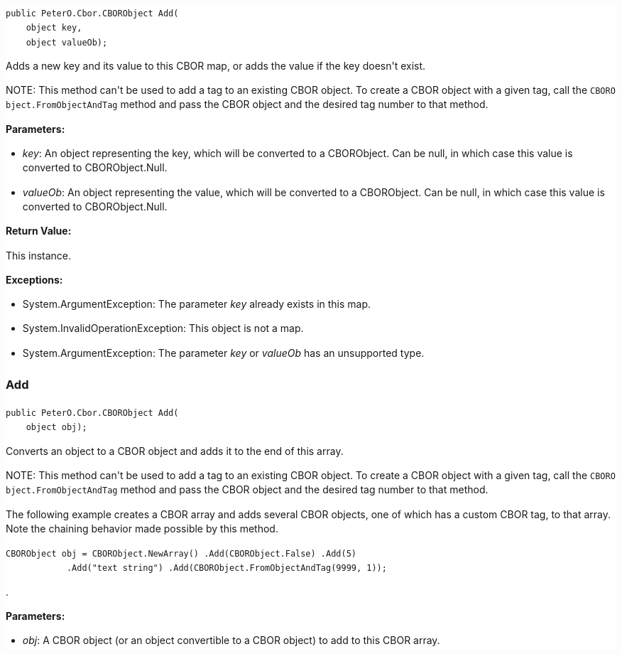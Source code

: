     public PeterO.Cbor.CBORObject Add(
        object key,
        object valueOb);

Adds a new key and its value to this CBOR map, or adds the value if the key doesn't exist.

NOTE: This method can't be used to add a tag to an existing CBOR object. To create a CBOR object with a given tag, call the  `CBORObject.FromObjectAndTag`  method and pass the CBOR object and the desired tag number to that method.

<b>Parameters:</b>

 * <i>key</i>: An object representing the key, which will be converted to a CBORObject. Can be null, in which case this value is converted to CBORObject.Null.

 * <i>valueOb</i>: An object representing the value, which will be converted to a CBORObject. Can be null, in which case this value is converted to CBORObject.Null.

<b>Return Value:</b>

This instance.

<b>Exceptions:</b>

 * System.ArgumentException:
The parameter  <i>key</i>
 already exists in this map.

 * System.InvalidOperationException:
This object is not a map.

 * System.ArgumentException:
The parameter  <i>key</i>
 or  <i>valueOb</i>
 has an unsupported type.

<a id="Add_object"></a>
### Add

    public PeterO.Cbor.CBORObject Add(
        object obj);

Converts an object to a CBOR object and adds it to the end of this array.

NOTE: This method can't be used to add a tag to an existing CBOR object. To create a CBOR object with a given tag, call the  `CBORObject.FromObjectAndTag`  method and pass the CBOR object and the desired tag number to that method.

The following example creates a CBOR array and adds several CBOR objects, one of which has a custom CBOR tag, to that array. Note the chaining behavior made possible by this method.

    CBORObject obj = CBORObject.NewArray() .Add(CBORObject.False) .Add(5)
                .Add("text string") .Add(CBORObject.FromObjectAndTag(9999, 1));

 .

<b>Parameters:</b>

 * <i>obj</i>: A CBOR object (or an object convertible to a CBOR object) to add to this CBOR array.
